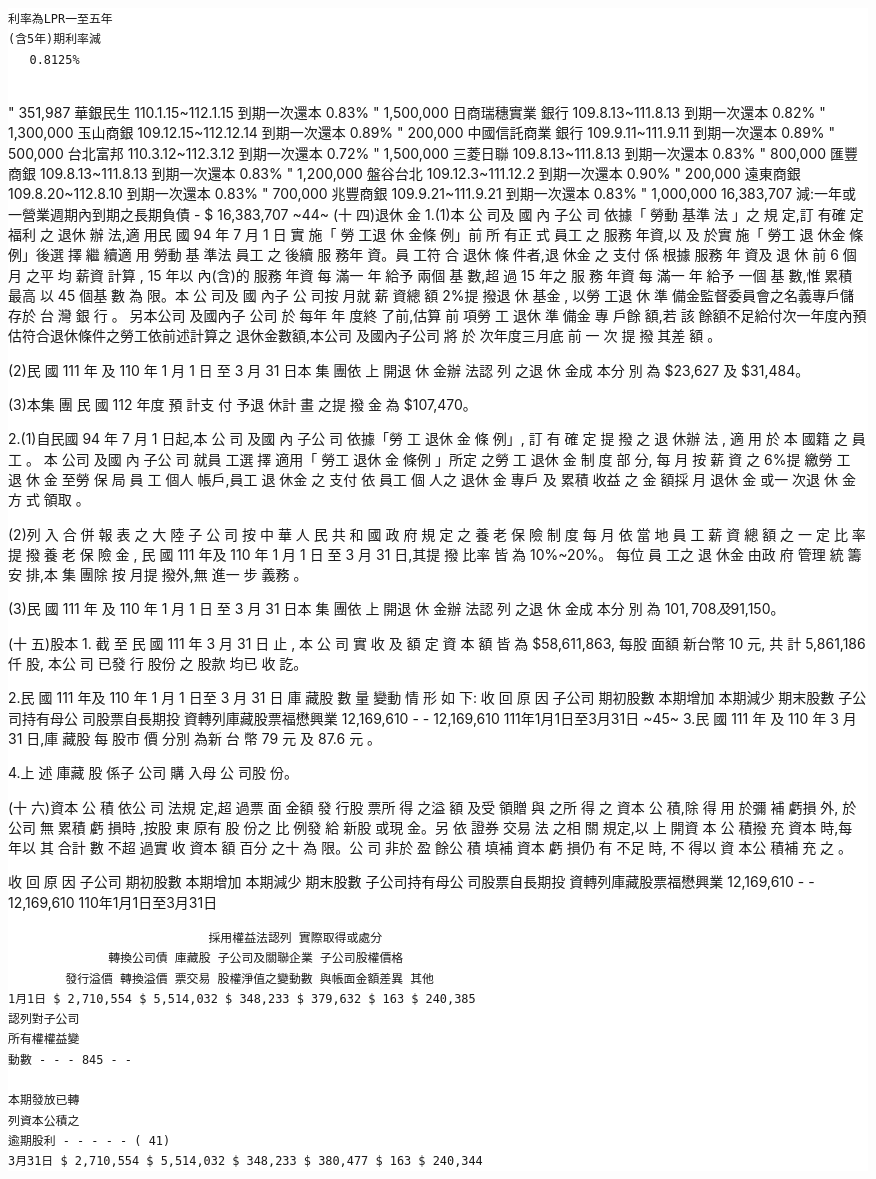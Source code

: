 ```
利率為LPR一至五年
(含5年)期利率減
   0.8125%
       

```

" 351,987 華銀民生 110.1.15~112.1.15 到期一次還本 0.83% " 1,500,000 日商瑞穗實業 銀行 109.8.13~111.8.13 到期一次還本 0.82% " 1,300,000 玉山商銀 109.12.15~112.12.14 到期一次還本 0.89% " 200,000 中國信託商業 銀行 109.9.11~111.9.11 到期一次還本 0.89% " 500,000 台北富邦 110.3.12~112.3.12 到期一次還本 0.72% " 1,500,000 三菱日聯 109.8.13~111.8.13 到期一次還本 0.83% " 800,000 匯豐商銀 109.8.13~111.8.13 到期一次還本 0.83% " 1,200,000 盤谷台北 109.12.3~111.12.2 到期一次還本 0.90% " 200,000 遠東商銀 109.8.20~112.8.10 到期一次還本 0.83% " 700,000 兆豐商銀 109.9.21~111.9.21 到期一次還本 0.83% "
 1,000,000 16,383,707 減:一年或一營業週期內到期之長期負債 -
$ 16,383,707
~44~
(十 四)退休 金 1.(1)本 公 司及 國 內 子公 司 依據「 勞動 基準 法 」之 規 定,訂 有確 定 福利 之 退休 辦 法,適 用民 國 94 年 7 月 1 日 實 施「 勞 工退 休 金條 例」前 所 有正 式 員工 之 服務 年資,以 及 於實 施「 勞工 退 休金 條 例」後選 擇 繼 續適 用 勞動 基 準法 員工 之 後續 服 務年 資。員 工符 合 退休 條 件者,退 休金 之 支付 係 根據 服務 年 資及 退 休 前 6 個 月 之平 均 薪資 計算 , 15 年以 內(含)的 服務 年資 每 滿一 年 給予 兩個 基 數,超 過 15 年之 服 務 年資 每 滿一 年 給予 一個 基 數,惟 累積 最高 以 45 個基 數 為 限。本 公 司及 國 內子 公 司按 月就 薪 資總 額 2%提 撥退 休 基金 , 以勞 工退 休 準 備金監督委員會之名義專戶儲存於 台 灣 銀 行 。 另本公司 及國內子 公司 於 每年 年 度終 了前,估算 前 項勞 工 退休 準 備金 專 戶餘 額,若 該 餘額不足給付次一年度內預估符合退休條件之勞工依前述計算之 退休金數額,本公司 及國內子公司 將 於 次年度三月底 前 一 次 提 撥 其差 額 。

(2)民 國 111 年 及 110 年 1 月 1 日 至 3 月 31 日本 集 團依 上 開退 休 金辦 法認 列 之退 休 金成 本分 別 為 $23,627 及 $31,484。

(3)本集 團 民 國 112 年度 預 計支 付 予退 休計 畫 之提 撥 金 為 $107,470。

2.(1)自民國 94 年 7 月 1 日起,本 公 司 及國 內 子公 司 依據「勞 工 退休 金 條 例」, 訂 有 確 定 提 撥 之 退 休辦 法 , 適 用 於 本 國籍 之 員 工 。 本 公司 及國 內 子公 司 就員 工選 擇 適用「 勞工 退休 金 條例 」所定 之勞 工 退休 金 制 度 部 分, 每 月 按 薪 資 之 6%提 繳勞 工 退 休 金 至勞 保 局 員 工 個人 帳戶,員工 退 休金 之 支付 依 員工 個 人之 退休 金 專戶 及 累積 收益 之 金 額採 月 退休 金 或一 次退 休 金方 式 領取 。

(2)列 入 合 併 報 表 之 大 陸 子 公 司 按 中 華 人 民 共 和 國 政 府 規 定 之 養 老 保 險 制 度 每 月 依 當 地 員 工 薪 資 總 額 之 一 定 比 率 提 撥 養 老 保 險 金 , 民 國 111 年及 110 年 1 月 1 日 至 3 月 31 日,其提 撥 比率 皆 為 10%~20%。 每位 員 工之 退 休金 由政 府 管理 統 籌安 排,本 集 團除 按 月提 撥外,無 進一 步 義務 。

(3)民 國 111 年 及 110 年 1 月 1 日 至 3 月 31 日本 集 團依 上 開退 休 金辦 法認 列 之退 休 金成 本分 別 為 $101,708 及$91,150。

(十 五)股本 1. 截 至 民 國 111 年 3 月 31 日 止 , 本 公 司 實 收 及 額 定 資 本 額 皆 為
$58,611,863, 每股 面額 新台幣 10 元, 共 計 5,861,186 仟 股, 本公 司 已發 行 股份 之 股款 均已 收 訖。

2.民 國 111 年及 110 年 1 月 1 日至 3 月 31 日 庫 藏股 數 量 變動 情 形 如 下:
收 回 原 因 子公司 期初股數 本期增加 本期減少 期末股數 子公司持有母公 司股票自長期投 資轉列庫藏股票福懋興業 12,169,610 - - 12,169,610 111年1月1日至3月31日
~45~
3.民 國 111 年 及 110 年 3 月 31 日,庫 藏股 每 股市 價 分別 為新 台 幣 79 元 及 87.6 元 。

4.上 述 庫藏 股 係子 公司 購 入母 公 司股 份。

(十 六)資本 公 積 依公 司 法規 定,超 過票 面 金額 發 行股 票所 得 之溢 額 及受 領贈 與 之所 得 之 資本 公 積,除 得 用 於彌 補 虧損 外, 於 公司 無 累積 虧 損時 ,按股 東 原有 股 份之 比 例發 給 新股 或現 金。另 依 證券 交易 法 之相 關 規定,以 上 開資 本 公 積撥 充 資本 時,每 年以 其 合計 數 不超 過實 收 資本 額 百分 之十 為 限。公 司 非於 盈 餘公 積 填補 資本 虧 損仍 有 不足 時, 不 得以 資 本公 積補 充 之 。

收 回 原 因 子公司 期初股數 本期增加 本期減少 期末股數 子公司持有母公 司股票自長期投 資轉列庫藏股票福懋興業 12,169,610 - - 12,169,610 110年1月1日至3月31日

```
                            採用權益法認列 實際取得或處分
              轉換公司債 庫藏股 子公司及關聯企業 子公司股權價格
        發行溢價 轉換溢價 票交易 股權淨值之變動數 與帳面金額差異 其他
1月1日 $ 2,710,554 $ 5,514,032 $ 348,233 $ 379,632 $ 163 $ 240,385
認列對子公司
所有權權益變
動數 - - - 845 - -
                                                  
本期發放已轉
列資本公積之
逾期股利 - - - - - ( 41)
3月31日 $ 2,710,554 $ 5,514,032 $ 348,233 $ 380,477 $ 163 $ 240,344

```